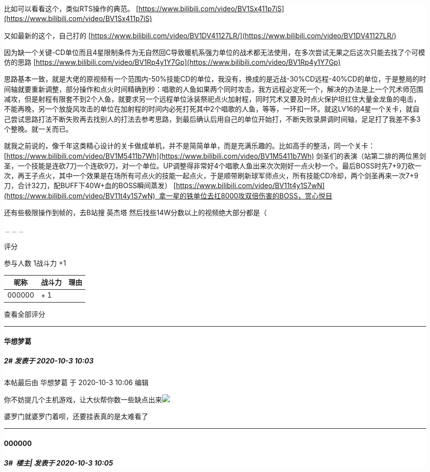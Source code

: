 
比如可以看看这个，类似RTS操作的典范。
[https://www.bilibili.com/video/BV1Sx411p7iS](https://www.bilibili.com/video/BV1Sx411p7iS)


又如最新的这个，自己打的
[https://www.bilibili.com/video/BV1DV41127LR/](https://www.bilibili.com/video/BV1DV41127LR/)

因为缺一个关键-CD单位而且4星限制条件为无自然回C导致暖机系强力单位的战术都无法使用，在多次尝试无果之后这次只能去找了个可模仿的思路
[https://www.bilibili.com/video/BV1Rp4y1Y7Gp](https://www.bilibili.com/video/BV1Rp4y1Y7Gp)


思路基本一致，就是大佬的原视频有一个范围内-50%技能CD的单位，我没有，换成的是近战-30%CD远程-40%CD的单位，于是整局的时间轴就要重新调整，部分操作和点火时间精确到秒：唱歌的人鱼如果两个同时攻击，我方远程必定死一个，解决的办法是上一个咒术师范围减攻，但是射程有限套不到2个人鱼，就要求另一个远程单位泳装祭祀点火加射程，同时咒术又要及时点火保护坦扛住大量金龙鱼的电击，不能再晚，另一个放旋风攻击的单位在加射程的时间内必死打死其中2个唱歌的人鱼，等等，一环扣一环。就这LV16的4星一个关卡，就自己尝试思路打法不断失败再去找别人的打法去参考思路，到最后确认后用自己的单位开始打，不断失败录屏调时间轴，足足打了我差不多3个整晚。就一关而已。


就我之前说的，像千年这类精心设计的关卡做成单机，并不是简简单单，而是充满乐趣的。比如高手的整活，同一个关卡：
[https://www.bilibili.com/video/BV1M5411b7Wh](https://www.bilibili.com/video/BV1M5411b7Wh) 剑圣们的表演（站第二排的两位黑剑圣，一个技能是连砍7刀一个连砍9刀，对一个单位。UP调整得非常好4个唱歌人鱼出来次次刚好一点火秒一个。最后BOSS时先7+9刀砍一次，再王子点火，其中一个效果是在场所有可点火的技能一起点火，于是顺带刷新球军师点火，所有技能CD冷却，两个剑圣再来一次7+9刀，合计32刀，配BUFF下40W+血的BOSS瞬间蒸发）
[https://www.bilibili.com/video/BV11t4y1S7wN](https://www.bilibili.com/video/BV11t4y1S7wN)  拿一星的铁单位去扛8000攻双倍伤害的BOSS，赏心悦目


还有些极限操作到帧的，去B站搜 英杰塔 然后找些14W分数以上的视频绝大部分都是（


﹍﹍﹍

评分


 参与人数 1战斗力 +1

|昵称|战斗力|理由|
|----|---|---|
| 000000| + 1||


查看全部评分


-----

####  华想梦葛  
##### 2#       发表于 2020-10-3 10:03


 本帖最后由 华想梦葛 于 2020-10-3 10:06 编辑 

你不妨提几个主机游戏，让大伙帮你数一些缺点出来<img src="https://static.saraba1st.com/image/smiley/face2017/053.png" referrerpolicy="no-referrer">


婆罗门就婆罗门着呗，还要挂表真的是太难看了


-----

####  000000  
##### 3#         楼主| 发表于 2020-10-3 10:05
